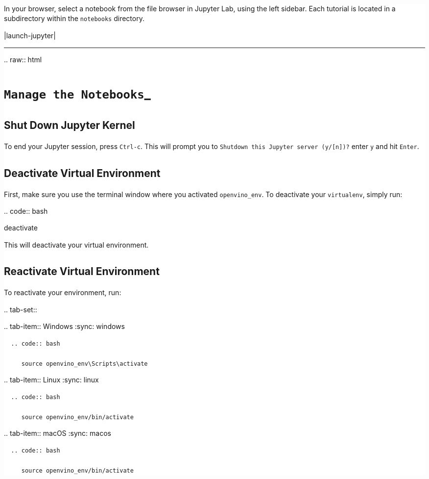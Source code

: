 In your browser, select a notebook from the file browser in Jupyter Lab, using the left sidebar. Each tutorial is located in a subdirectory within the ``notebooks`` directory.

|launch-jupyter|


--------------------

.. raw:: html

   <a name="-manage-the-notebooks"/>

`Manage the Notebooks`_
========================

Shut Down Jupyter Kernel
---------------------------

To end your Jupyter session, press ``Ctrl-c``. This will prompt you to
``Shutdown this Jupyter server (y/[n])?`` enter ``y`` and hit ``Enter``.

Deactivate Virtual Environment
------------------------------------

First, make sure you use the terminal window where you activated ``openvino_env``. To deactivate your ``virtualenv``, simply run:

.. code:: bash

   deactivate

This will deactivate your virtual environment.

Reactivate Virtual Environment
------------------------------------

To reactivate your environment, run: 

.. tab-set::

   .. tab-item:: Windows
      :sync: windows

      .. code:: bash
   
         source openvino_env\Scripts\activate

   .. tab-item:: Linux
      :sync: linux

      .. code:: bash 
   
         source openvino_env/bin/activate

   .. tab-item:: macOS
      :sync: macos

      .. code:: bash 
   
         source openvino_env/bin/activate
